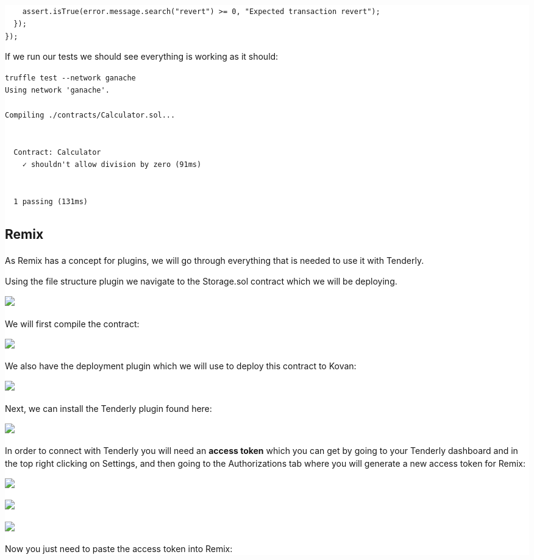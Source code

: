 ```
    assert.isTrue(error.message.search("revert") >= 0, "Expected transaction revert");
  });
});
```

If we run our tests we should see everything is working as it should:

```
truffle test --network ganache
Using network 'ganache'.

Compiling ./contracts/Calculator.sol...


  Contract: Calculator
    ✓ shouldn't allow division by zero (91ms)


  1 passing (131ms)
```

## Remix

As Remix has a concept for plugins, we will go through everything that is needed to use it with Tenderly.

Using the file structure plugin we navigate to the Storage.sol contract which we will be deploying.

![](<../.gitbook/assets/Screenshot 2021-11-18 at 09.29.45.png>)

We will first compile the contract:

![](<../.gitbook/assets/Screenshot 2021-11-18 at 09.31.05.png>)

We also have the deployment plugin which we will use to deploy this contract to Kovan:

![](<../.gitbook/assets/Screenshot 2021-11-18 at 09.32.32.png>)

Next, we can install the Tenderly plugin found here:

![](<../.gitbook/assets/Screenshot 2021-11-18 at 09.33.25.png>)

In order to connect with Tenderly you will need an **access token** which you can get by going to your Tenderly dashboard and in the top right clicking on Settings, and then going to the Authorizations tab where you will generate a new access token for Remix:

![](<../.gitbook/assets/Screenshot 2021-11-18 at 09.37.11.png>)

![](<../.gitbook/assets/Screenshot 2021-11-18 at 09.38.50.png>)

![](<../.gitbook/assets/Screenshot 2021-11-18 at 09.39.18.png>)

Now you just need to paste the access token into Remix:
